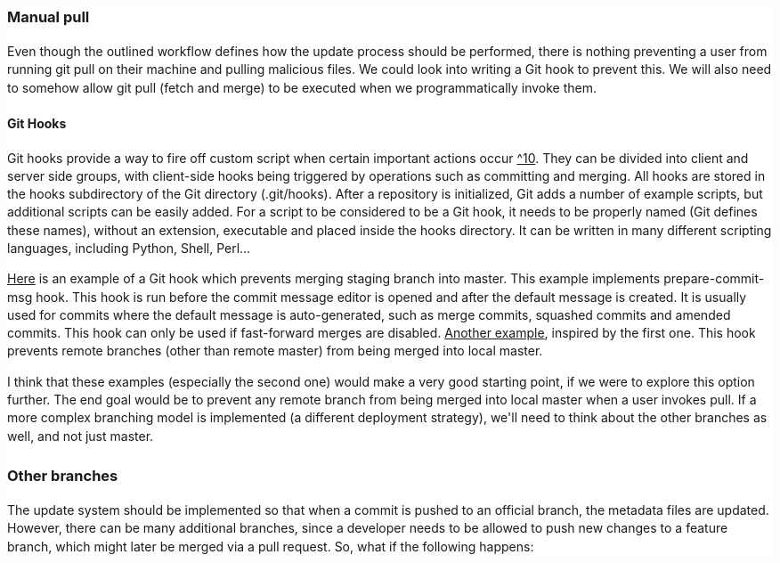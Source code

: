 ### Manual pull

Even though the outlined workflow defines how the update process should be performed, there is nothing
preventing a user from running git pull on their machine and pulling malicious files. We could look into
writing a Git hook to prevent this. We will also need to somehow allow git pull (fetch and merge) to be
executed when we programmatically invoke them.

#### Git Hooks

Git hooks provide a way to fire off custom script when certain important actions occur <a id="10return"></a>[^10](#10). They can
be divided into client and server side groups, with client-side hooks being triggered by operations such
as committing and merging. All hooks are stored in the hooks subdirectory of the Git directory
(.git/hooks). After a repository is initialized, Git adds a number of example scripts, but additional
scripts can be easily added. For a script to be considered to be a Git hook, it needs to be properly
named (Git defines these names), without an extension, executable and placed inside the hooks directory.
It can be written in many different scripting languages, including Python, Shell, Perl…

[Here](https://gist.github.com/mwise/69ec35b646b52d98050d) is an example of a Git hook which prevents
merging staging branch into master. This example implements prepare-commit-msg hook. This hook is run
before the commit message editor is opened and after the default message is created. It is usually used
for commits where the default message is auto-generated, such as merge commits, squashed commits and
amended commits. This hook can only be used if fast-forward merges are disabled. [Another example](https://gist.github.com/hujuice/bddeffb378df37c17d93909180455ea0#file-prepare-commit-msg), inspired by
the first one. This hook prevents remote branches (other than remote master) from being merged into
local master.

I think that these examples (especially the second one) would make a very good starting point, if we
were to explore this option further. The end goal would be to prevent any remote branch from being
merged into local master when a user invokes pull. If a more complex branching model is implemented (a
different deployment strategy), we'll need to think about the other branches as well, and not just
master.

### Other branches

The update system should be implemented so that when a commit is pushed to an official branch, the
metadata files are updated. However, there can be many additional branches, since a developer needs to
be allowed to push new changes to a feature branch, which might later be merged via a pull request. So,
what if the following happens:
